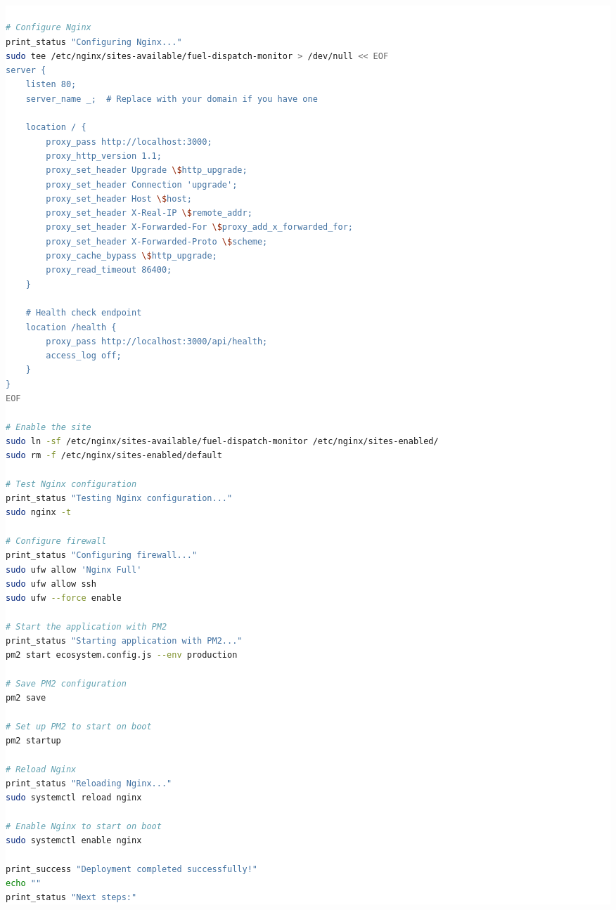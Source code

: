 ```bash:deploy.sh

# Configure Nginx
print_status "Configuring Nginx..."
sudo tee /etc/nginx/sites-available/fuel-dispatch-monitor > /dev/null << EOF
server {
    listen 80;
    server_name _;  # Replace with your domain if you have one

    location / {
        proxy_pass http://localhost:3000;
        proxy_http_version 1.1;
        proxy_set_header Upgrade \$http_upgrade;
        proxy_set_header Connection 'upgrade';
        proxy_set_header Host \$host;
        proxy_set_header X-Real-IP \$remote_addr;
        proxy_set_header X-Forwarded-For \$proxy_add_x_forwarded_for;
        proxy_set_header X-Forwarded-Proto \$scheme;
        proxy_cache_bypass \$http_upgrade;
        proxy_read_timeout 86400;
    }

    # Health check endpoint
    location /health {
        proxy_pass http://localhost:3000/api/health;
        access_log off;
    }
}
EOF

# Enable the site
sudo ln -sf /etc/nginx/sites-available/fuel-dispatch-monitor /etc/nginx/sites-enabled/
sudo rm -f /etc/nginx/sites-enabled/default

# Test Nginx configuration
print_status "Testing Nginx configuration..."
sudo nginx -t

# Configure firewall
print_status "Configuring firewall..."
sudo ufw allow 'Nginx Full'
sudo ufw allow ssh
sudo ufw --force enable

# Start the application with PM2
print_status "Starting application with PM2..."
pm2 start ecosystem.config.js --env production

# Save PM2 configuration
pm2 save

# Set up PM2 to start on boot
pm2 startup

# Reload Nginx
print_status "Reloading Nginx..."
sudo systemctl reload nginx

# Enable Nginx to start on boot
sudo systemctl enable nginx

print_success "Deployment completed successfully!"
echo ""
print_status "Next steps:"
```